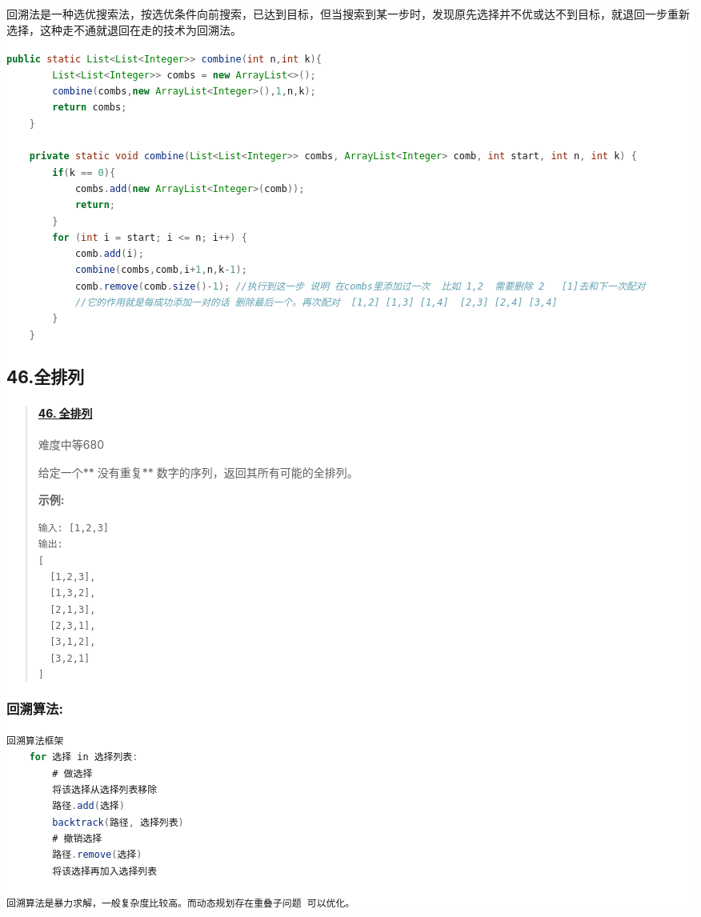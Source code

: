 回溯法是一种选优搜索法，按选优条件向前搜索，已达到目标，但当搜索到某一步时，发现原先选择并不优或达不到目标，就退回一步重新选择，这种走不通就退回在走的技术为回溯法。

```java
public static List<List<Integer>> combine(int n,int k){
        List<List<Integer>> combs = new ArrayList<>();
        combine(combs,new ArrayList<Integer>(),1,n,k);
        return combs;
    }

    private static void combine(List<List<Integer>> combs, ArrayList<Integer> comb, int start, int n, int k) {
        if(k == 0){
            combs.add(new ArrayList<Integer>(comb));
            return;
        }
        for (int i = start; i <= n; i++) {
            comb.add(i);
            combine(combs,comb,i+1,n,k-1);
            comb.remove(comb.size()-1); //执行到这一步 说明 在combs里添加过一次  比如 1,2  需要删除 2   [1]去和下一次配对
            //它的作用就是每成功添加一对的话 删除最后一个。再次配对  [1,2] [1,3] [1,4]  [2,3] [2,4] [3,4]
        }
    }
```

## 46.全排列

> #### [46. 全排列](https://leetcode-cn.com/problems/permutations/)
>
> 难度中等680
>
> 给定一个** 没有重复** 数字的序列，返回其所有可能的全排列。
>
> **示例:**
>
> ```
> 输入: [1,2,3]
> 输出:
> [
>   [1,2,3],
>   [1,3,2],
>   [2,1,3],
>   [2,3,1],
>   [3,1,2],
>   [3,2,1]
> ]
> ```

### 回溯算法: 

```java
回溯算法框架
	for 选择 in 选择列表:
    	# 做选择
    	将该选择从选择列表移除
    	路径.add(选择)
    	backtrack(路径, 选择列表)
    	# 撤销选择
    	路径.remove(选择)
    	将该选择再加入选择列表
    
回溯算法是暴力求解，一般复杂度比较高。而动态规划存在重叠子问题 可以优化。
```
